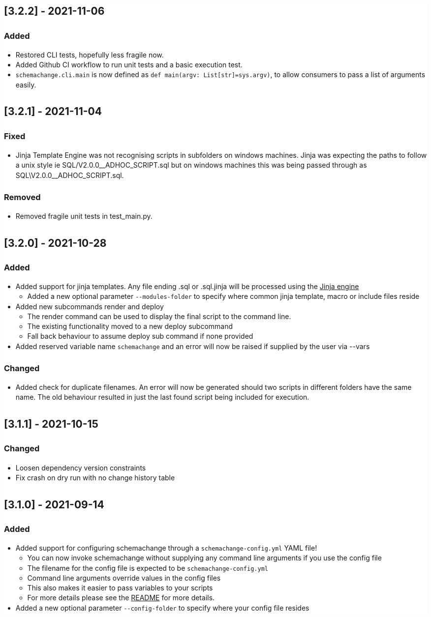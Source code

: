 ## [3.2.2] - 2021-11-06
### Added
- Restored CLI tests, hopefully less fragile now.
- Added Github CI workflow to run unit tests and a basic execution test.
- `schemachange.cli.main` is now defined as `def main(argv: List[str]=sys.argv)`, to allow consumers to pass a list of arguments easily.

## [3.2.1] - 2021-11-04
### Fixed
- Jinja Template Engine was not recognising scripts in subfolders on windows machines. Jinja was expecting the paths to follow a unix style ie SQL/V2.0.0__ADHOC_SCRIPT.sql but on windows machines this was being passed through as SQL\V2.0.0__ADHOC_SCRIPT.sql.

### Removed
- Removed fragile unit tests in test_main.py.

## [3.2.0] - 2021-10-28
### Added
- Added support for jinja templates. Any file ending .sql or .sql.jinja will be processed using the [Jinja engine](https://jinja.palletsprojects.com/)
  - Added a new optional parameter `--modules-folder` to specify where common jinja template, macro or include files reside
- Added new subcommands render and deploy
  - The render command can be used to display the final script to the command line.
  - The existing functionality moved to a new deploy subcommand
  - Fall back behaviour to assume deploy sub command if none provided
- Added reserved variable name `schemachange` and an error will now be raised if supplied by the user via --vars

### Changed
- Added check for duplicate filenames. An error will now be generated should two scripts in different folders have the same name. The old behaviour resulted in just the last found script being included for execution.

## [3.1.1] - 2021-10-15
### Changed
- Loosen dependency version constraints
- Fix crash on dry run with no change history table

## [3.1.0] - 2021-09-14

### Added
- Added support for configuring schemachange through a `schemachange-config.yml` YAML file!
  - You can now invoke schemachange without supplying any command line arguments if you use the config file
  - The filename for the config file is expected to be `schemachange-config.yml`
  - Command line arguments override values in the config files
  - This also makes it easier to pass variables to your scripts
  - For more details please see the [README](README.md) for more details.
- Added a new optional parameter `--config-folder` to specify where your config file resides
